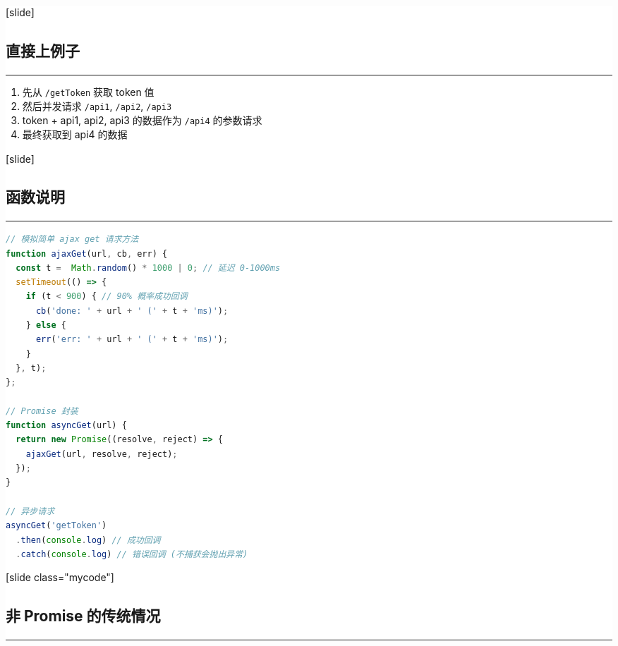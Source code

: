 
[slide]

## 直接上例子
----

1. 先从 `/getToken` 获取 token 值
2. 然后并发请求 `/api1`, `/api2`, `/api3`
3. token + api1, api2, api3 的数据作为 `/api4` 的参数请求
4. 最终获取到 api4 的数据


[slide]

## 函数说明
----

```js
// 模拟简单 ajax get 请求方法
function ajaxGet(url, cb, err) {
  const t =  Math.random() * 1000 | 0; // 延迟 0-1000ms
  setTimeout(() => {
    if (t < 900) { // 90% 概率成功回调
      cb('done: ' + url + ' (' + t + 'ms)');
    } else {
      err('err: ' + url + ' (' + t + 'ms)');
    }
  }, t);
};

// Promise 封装
function asyncGet(url) {
  return new Promise((resolve, reject) => {
    ajaxGet(url, resolve, reject);
  });
}

// 异步请求
asyncGet('getToken')
  .then(console.log) // 成功回调
  .catch(console.log) // 错误回调 (不捕获会抛出异常)
```


[slide class="mycode"]

## 非 Promise 的传统情况
----

<style>
.mycode .hljs {
  overflow: auto;
  height: 420px;
}
</style>
